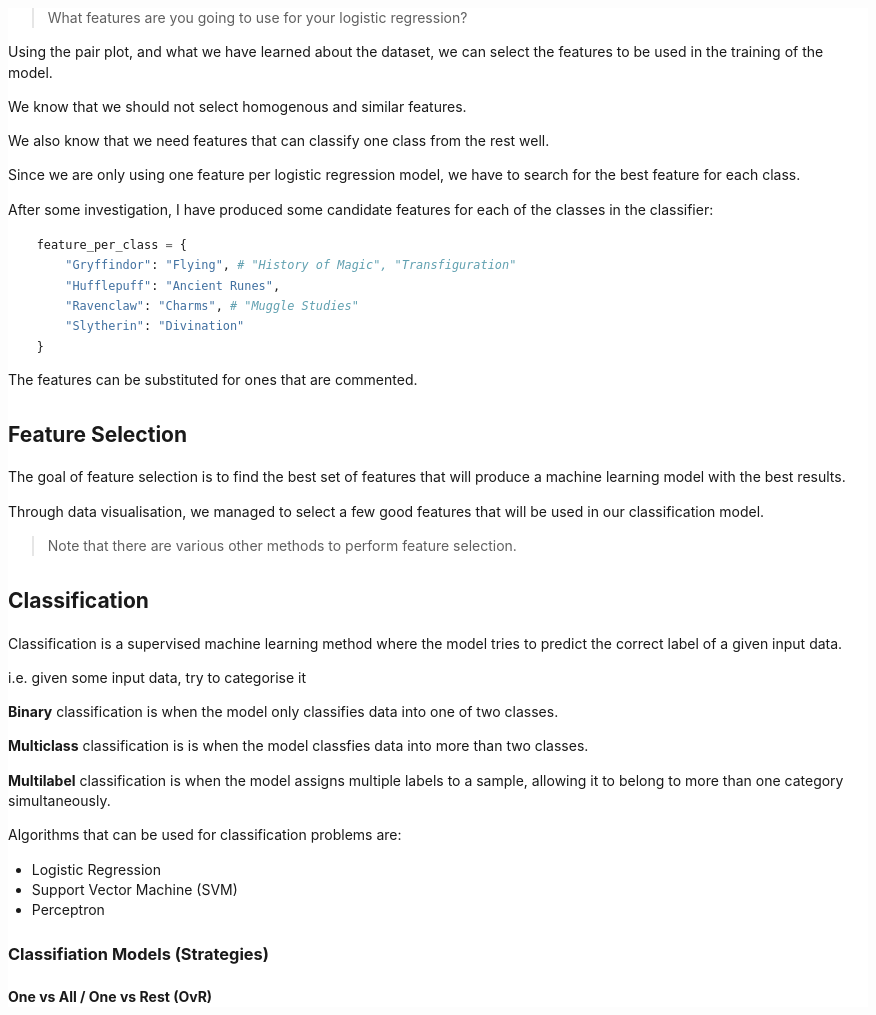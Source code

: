 > What features are you going to use for your logistic regression?

Using the pair plot, and what we have learned about the dataset, we can select the features to be used in the training of the model.

We know that we should not select homogenous and similar features.

We also know that we need features that can classify one class from the rest well.

Since we are only using one feature per logistic regression model, we have to search for the best feature for each class.

After some investigation, I have produced some candidate features for each of the classes in the classifier:

```python
    feature_per_class = {
        "Gryffindor": "Flying", # "History of Magic", "Transfiguration"
        "Hufflepuff": "Ancient Runes",
        "Ravenclaw": "Charms", # "Muggle Studies"
        "Slytherin": "Divination" 
    }
```
The features can be substituted for ones that are commented.

## Feature Selection

The goal of feature selection is to find the best set of features that will produce a machine learning model with the best results.

Through data visualisation, we managed to select a few good features that will be used in our classification model.

> Note that there are various other methods to perform feature selection.

## Classification

Classification is a supervised machine learning method where the model tries to predict the correct label of a given input data.

i.e. given some input data, try to categorise it

**Binary** classification is when the model only classifies data into one of two classes.

**Multiclass** classification is is when the model classfies data into more than two classes.

**Multilabel** classification is when the model assigns multiple labels to a sample, allowing it to belong to more than one category simultaneously.

Algorithms that can be used for classification problems are:

- Logistic Regression
- Support Vector Machine (SVM)
- Perceptron

### Classifiation Models (Strategies)

#### One vs All / One vs Rest (OvR)
